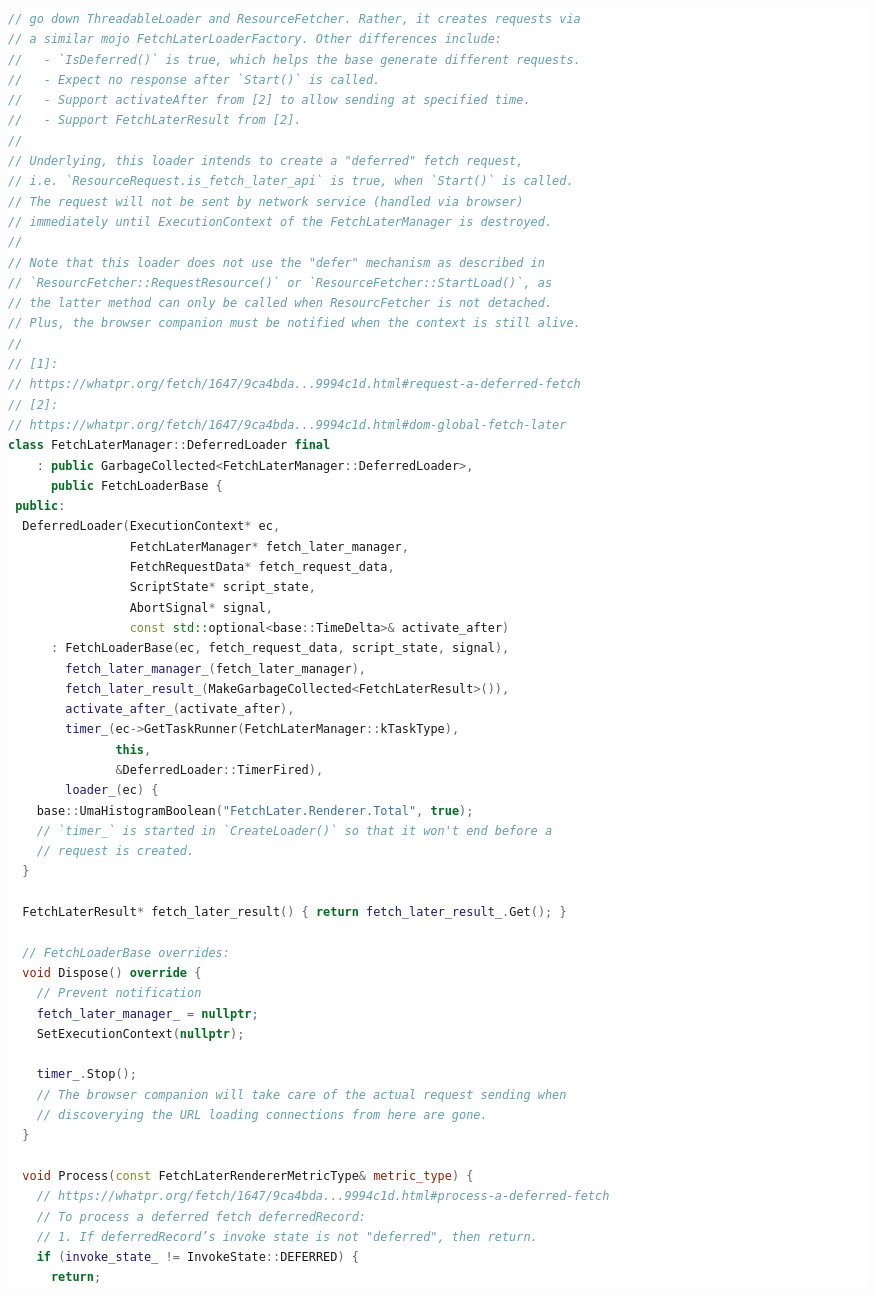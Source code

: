 ```cpp
// go down ThreadableLoader and ResourceFetcher. Rather, it creates requests via
// a similar mojo FetchLaterLoaderFactory. Other differences include:
//   - `IsDeferred()` is true, which helps the base generate different requests.
//   - Expect no response after `Start()` is called.
//   - Support activateAfter from [2] to allow sending at specified time.
//   - Support FetchLaterResult from [2].
//
// Underlying, this loader intends to create a "deferred" fetch request,
// i.e. `ResourceRequest.is_fetch_later_api` is true, when `Start()` is called.
// The request will not be sent by network service (handled via browser)
// immediately until ExecutionContext of the FetchLaterManager is destroyed.
//
// Note that this loader does not use the "defer" mechanism as described in
// `ResourcFetcher::RequestResource()` or `ResourceFetcher::StartLoad()`, as
// the latter method can only be called when ResourcFetcher is not detached.
// Plus, the browser companion must be notified when the context is still alive.
//
// [1]:
// https://whatpr.org/fetch/1647/9ca4bda...9994c1d.html#request-a-deferred-fetch
// [2]:
// https://whatpr.org/fetch/1647/9ca4bda...9994c1d.html#dom-global-fetch-later
class FetchLaterManager::DeferredLoader final
    : public GarbageCollected<FetchLaterManager::DeferredLoader>,
      public FetchLoaderBase {
 public:
  DeferredLoader(ExecutionContext* ec,
                 FetchLaterManager* fetch_later_manager,
                 FetchRequestData* fetch_request_data,
                 ScriptState* script_state,
                 AbortSignal* signal,
                 const std::optional<base::TimeDelta>& activate_after)
      : FetchLoaderBase(ec, fetch_request_data, script_state, signal),
        fetch_later_manager_(fetch_later_manager),
        fetch_later_result_(MakeGarbageCollected<FetchLaterResult>()),
        activate_after_(activate_after),
        timer_(ec->GetTaskRunner(FetchLaterManager::kTaskType),
               this,
               &DeferredLoader::TimerFired),
        loader_(ec) {
    base::UmaHistogramBoolean("FetchLater.Renderer.Total", true);
    // `timer_` is started in `CreateLoader()` so that it won't end before a
    // request is created.
  }

  FetchLaterResult* fetch_later_result() { return fetch_later_result_.Get(); }

  // FetchLoaderBase overrides:
  void Dispose() override {
    // Prevent notification
    fetch_later_manager_ = nullptr;
    SetExecutionContext(nullptr);

    timer_.Stop();
    // The browser companion will take care of the actual request sending when
    // discoverying the URL loading connections from here are gone.
  }

  void Process(const FetchLaterRendererMetricType& metric_type) {
    // https://whatpr.org/fetch/1647/9ca4bda...9994c1d.html#process-a-deferred-fetch
    // To process a deferred fetch deferredRecord:
    // 1. If deferredRecord’s invoke state is not "deferred", then return.
    if (invoke_state_ != InvokeState::DEFERRED) {
      return;
```